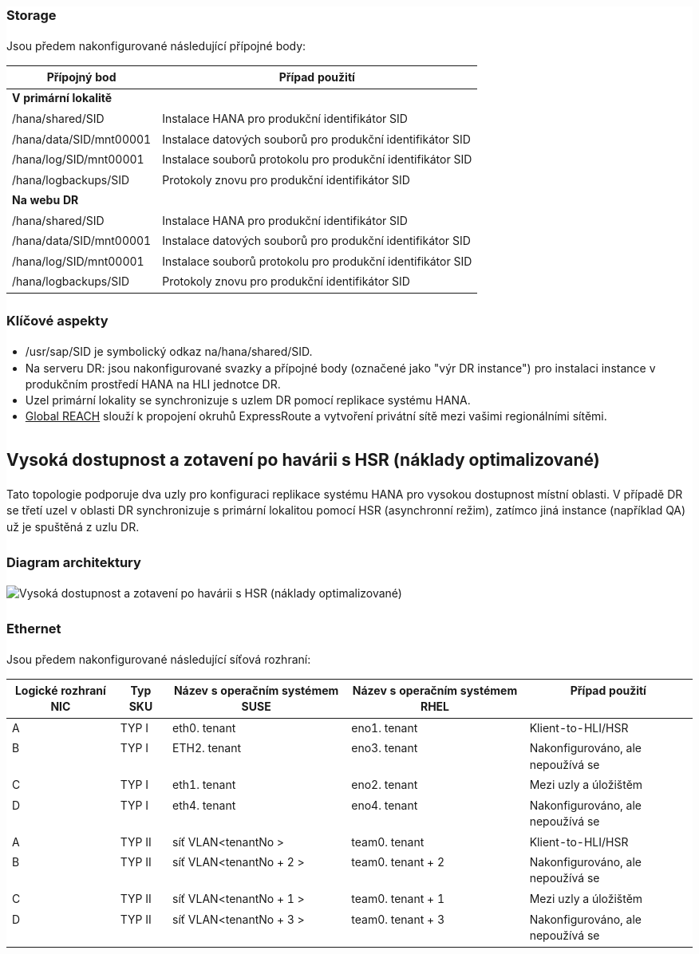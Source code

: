 ### <a name="storage"></a>Storage
Jsou předem nakonfigurované následující přípojné body:

| Přípojný bod | Případ použití | 
| --- | --- |
|**V primární lokalitě**|
|/hana/shared/SID | Instalace HANA pro produkční identifikátor SID | 
|/hana/data/SID/mnt00001 | Instalace datových souborů pro produkční identifikátor SID | 
|/hana/log/SID/mnt00001 | Instalace souborů protokolu pro produkční identifikátor SID | 
|/hana/logbackups/SID | Protokoly znovu pro produkční identifikátor SID |
|**Na webu DR**|
|/hana/shared/SID | Instalace HANA pro produkční identifikátor SID | 
|/hana/data/SID/mnt00001 | Instalace datových souborů pro produkční identifikátor SID | 
|/hana/log/SID/mnt00001 | Instalace souborů protokolu pro produkční identifikátor SID | 
|/hana/logbackups/SID | Protokoly znovu pro produkční identifikátor SID |


### <a name="key-considerations"></a>Klíčové aspekty
- /usr/sap/SID je symbolický odkaz na/hana/shared/SID.
- Na serveru DR: jsou nakonfigurované svazky a přípojné body (označené jako "výr DR instance") pro instalaci instance v produkčním prostředí HANA na HLI jednotce DR. 
- Uzel primární lokality se synchronizuje s uzlem DR pomocí replikace systému HANA. 
- [Global REACH](https://docs.microsoft.com/azure/expressroute/expressroute-global-reach) slouží k propojení okruhů ExpressRoute a vytvoření privátní sítě mezi vašimi regionálními sítěmi.

## <a name="high-availability-and-disaster-recovery-with-hsr-cost-optimized"></a>Vysoká dostupnost a zotavení po havárii s HSR (náklady optimalizované)
 
 Tato topologie podporuje dva uzly pro konfiguraci replikace systému HANA pro vysokou dostupnost místní oblasti. V případě DR se třetí uzel v oblasti DR synchronizuje s primární lokalitou pomocí HSR (asynchronní režim), zatímco jiná instance (například QA) už je spuštěná z uzlu DR. 

### <a name="architecture-diagram"></a>Diagram architektury  

![Vysoká dostupnost a zotavení po havárii s HSR (náklady optimalizované)](media/hana-supported-scenario/hana-system-replication-dr-cost-optimized-141.png)

### <a name="ethernet"></a>Ethernet
Jsou předem nakonfigurované následující síťová rozhraní:

| Logické rozhraní NIC | Typ SKU | Název s operačním systémem SUSE | Název s operačním systémem RHEL | Případ použití|
| --- | --- | --- | --- | --- |
| A | TYP I | eth0. tenant | eno1. tenant | Klient-to-HLI/HSR |
| B | TYP I | ETH2. tenant | eno3. tenant | Nakonfigurováno, ale nepoužívá se |
| C | TYP I | eth1. tenant | eno2. tenant | Mezi uzly a úložištěm |
| D | TYP I | eth4. tenant | eno4. tenant | Nakonfigurováno, ale nepoužívá se |
| A | TYP II | síť VLAN\<tenantNo > | team0. tenant | Klient-to-HLI/HSR |
| B | TYP II | síť VLAN\<tenantNo + 2 > | team0. tenant + 2 | Nakonfigurováno, ale nepoužívá se |
| C | TYP II | síť VLAN\<tenantNo + 1 > | team0. tenant + 1 | Mezi uzly a úložištěm |
| D | TYP II | síť VLAN\<tenantNo + 3 > | team0. tenant + 3 | Nakonfigurováno, ale nepoužívá se |
